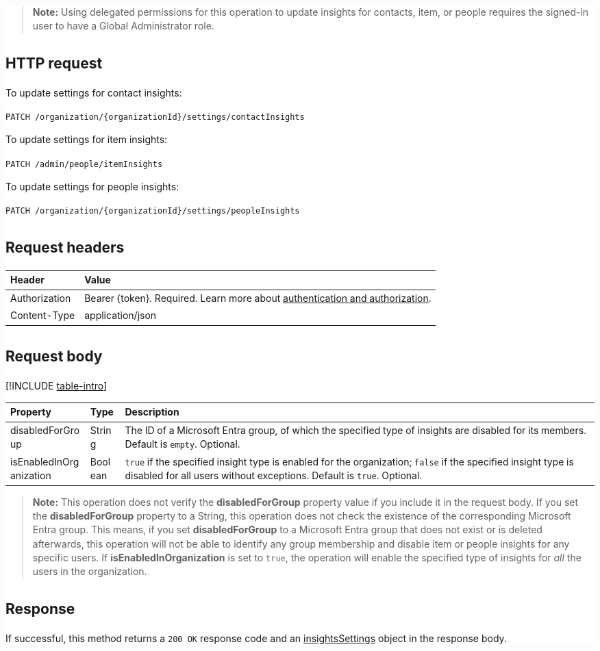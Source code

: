 >**Note:** Using delegated permissions for this operation to update insights for contacts, item, or people requires the signed-in user to have a Global Administrator role.


## HTTP request

To update settings for contact insights:


```http
PATCH /organization/{organizationId}/settings/contactInsights
```

To update settings for item insights:


```http
PATCH /admin/people/itemInsights
```

To update settings for people insights:


```http
PATCH /organization/{organizationId}/settings/peopleInsights
```

## Request headers

| Header       | Value|
|:-----------|:------|
|Authorization|Bearer {token}. Required. Learn more about [authentication and authorization](/graph/auth/auth-concepts).|
| Content-Type  | application/json  |

## Request body

[!INCLUDE [table-intro](../../includes/update-property-table-intro.md)]

| Property	   | Type	|Description|
|:---------------|:--------|:----------|
|disabledForGroup|String| The ID of a Microsoft Entra group, of which the specified type of insights are disabled for its members. Default is `empty`. Optional.|
|isEnabledInOrganization|Boolean| `true` if the specified insight type is enabled for the organization; `false` if the specified insight type is disabled for all users without exceptions. Default is `true`. Optional.|

>**Note:** This operation does not verify the **disabledForGroup** property value if you include it in the request body. If you set the **disabledForGroup** property to a String, this operation does not check the existence of the corresponding Microsoft Entra group. This means, if you set **disabledForGroup** to a Microsoft Entra group that does not exist or is deleted afterwards, this operation will not be able to identify any group membership and disable item or people insights for any specific users. If **isEnabledInOrganization** is set to `true`, the operation will enable the specified type of insights for _all_ the users in the organization. 

## Response

If successful, this method returns a `200 OK` response code and an [insightsSettings](../resources/insightssettings.md) object in the response body.
